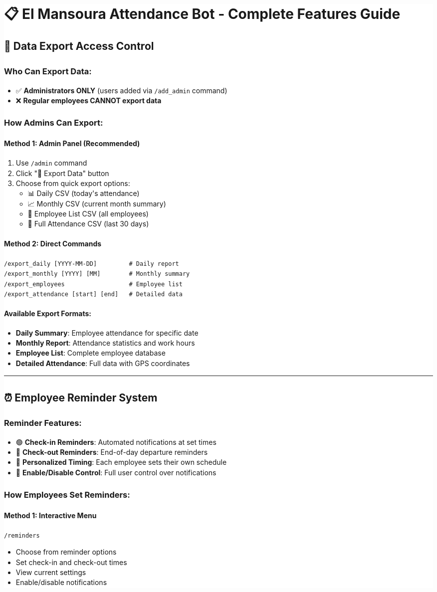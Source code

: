 # 📋 **El Mansoura Attendance Bot - Complete Features Guide**

## 🔐 **Data Export Access Control**

### **Who Can Export Data:**
- ✅ **Administrators ONLY** (users added via `/add_admin` command)
- ❌ **Regular employees CANNOT export data**

### **How Admins Can Export:**

#### **Method 1: Admin Panel (Recommended)**
1. Use `/admin` command
2. Click "📁 Export Data" button
3. Choose from quick export options:
   - 📊 Daily CSV (today's attendance)
   - 📈 Monthly CSV (current month summary)
   - 👥 Employee List CSV (all employees)
   - 📁 Full Attendance CSV (last 30 days)

#### **Method 2: Direct Commands**
```
/export_daily [YYYY-MM-DD]         # Daily report
/export_monthly [YYYY] [MM]        # Monthly summary  
/export_employees                  # Employee list
/export_attendance [start] [end]   # Detailed data
```

#### **Available Export Formats:**
- **Daily Summary**: Employee attendance for specific date
- **Monthly Report**: Attendance statistics and work hours
- **Employee List**: Complete employee database
- **Detailed Attendance**: Full data with GPS coordinates

---

## ⏰ **Employee Reminder System**

### **Reminder Features:**
- 🟢 **Check-in Reminders**: Automated notifications at set times
- 🔴 **Check-out Reminders**: End-of-day departure reminders
- 🎯 **Personalized Timing**: Each employee sets their own schedule
- 🔄 **Enable/Disable Control**: Full user control over notifications

### **How Employees Set Reminders:**

#### **Method 1: Interactive Menu**
```
/reminders
```
- Choose from reminder options
- Set check-in and check-out times
- View current settings
- Enable/disable notifications
